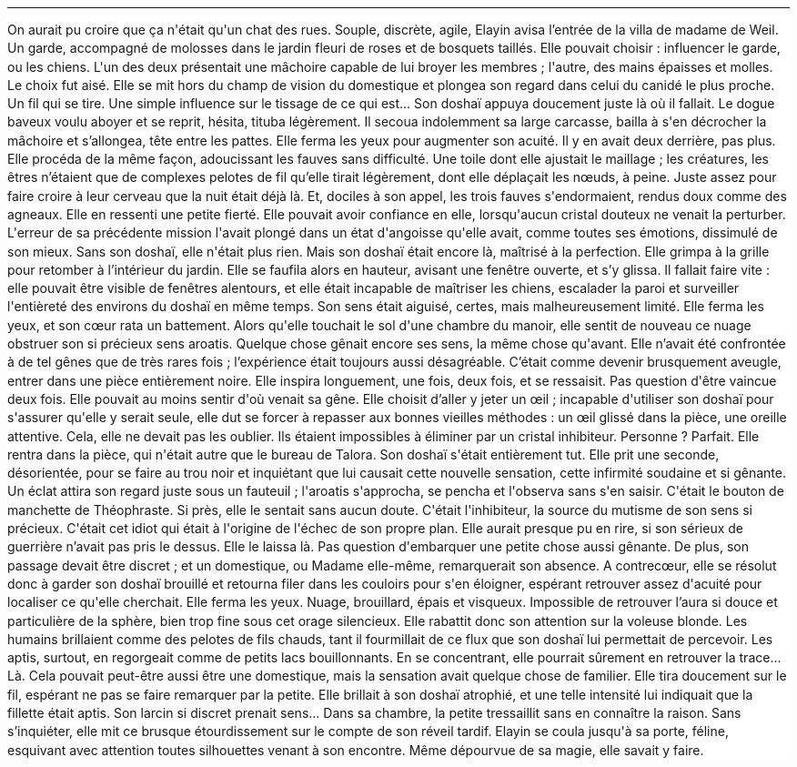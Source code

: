 * * *

On aurait pu croire que ça n'était qu'un chat des rues. Souple, discrète, agile, Elayin avisa l’entrée de la villa de madame de Weil. Un garde, accompagné de molosses dans le jardin fleuri de roses et de bosquets taillés. Elle pouvait choisir : influencer le garde, ou les chiens. L'un des deux présentait une mâchoire capable de lui broyer les membres ; l'autre, des mains épaisses et molles. Le choix fut aisé.
Elle se mit hors du champ de vision du domestique et plongea son regard dans celui du canidé le plus proche. Un fil qui se tire. Une simple influence sur le tissage de ce qui est...  Son doshaï appuya doucement juste là où il fallait. Le dogue baveux voulu aboyer et se reprit, hésita, tituba légèrement. Il secoua indolemment sa large carcasse, bailla à s'en décrocher la mâchoire et s’allongea, tête entre les pattes. Elle ferma les yeux pour augmenter son acuité. Il y en avait deux derrière, pas plus. Elle procéda de la même façon, adoucissant les fauves sans difficulté. Une toile dont elle ajustait le maillage ; les créatures, les êtres n’étaient que de complexes pelotes de fil qu’elle tirait légèrement, dont elle déplaçait les nœuds, à peine. Juste assez pour faire croire à leur cerveau que la nuit était déjà là. Et, dociles à son appel, les trois fauves s'endormaient, rendus doux comme des agneaux. Elle en ressenti une petite fierté. Elle pouvait avoir confiance en elle, lorsqu'aucun cristal douteux ne venait la perturber. L'erreur de sa précédente mission l'avait plongé dans un état d'angoisse qu'elle avait, comme toutes ses émotions, dissimulé de son mieux. Sans son doshaï, elle n'était plus rien. Mais son doshaï était encore là, maîtrisé à la perfection. 
Elle grimpa à la grille pour retomber à l’intérieur du jardin. Elle se faufila alors en hauteur, avisant une fenêtre ouverte, et s’y glissa. Il fallait faire vite : elle pouvait être visible de fenêtres alentours, et elle était incapable de maîtriser les chiens, escalader la paroi et surveiller l'entièreté des environs du doshaï en même temps. Son sens était aiguisé, certes, mais malheureusement limité. Elle ferma les yeux, et son cœur rata un battement. Alors qu'elle touchait le sol d'une chambre du manoir, elle sentit de nouveau ce nuage obstruer son si précieux sens aroatis. Quelque chose gênait encore ses sens, la même chose qu'avant. Elle n’avait été confrontée à de tel gênes que de très rares fois ; l’expérience était toujours aussi désagréable. C’était comme devenir brusquement aveugle, entrer dans une pièce entièrement noire. Elle inspira longuement, une fois, deux fois, et se ressaisit. Pas question d'être vaincue deux fois. 
Elle pouvait au moins sentir d'où venait sa gêne. Elle choisit d’aller y jeter un œil ; incapable d'utiliser son doshaï pour s'assurer qu'elle y serait seule, elle dut se forcer à repasser aux bonnes vieilles méthodes : un œil glissé dans la pièce, une oreille attentive. Cela, elle ne devait pas les oublier. Ils étaient impossibles à éliminer par un cristal inhibiteur. Personne ? Parfait. Elle rentra dans la pièce, qui n'était autre que le bureau de Talora. Son doshaï s'était entièrement tut. Elle prit une seconde, désorientée, pour se faire au trou noir et inquiétant que lui causait cette nouvelle sensation, cette infirmité soudaine et si gênante. Un éclat attira son regard juste sous un fauteuil ; l'aroatis s'approcha, se pencha et l'observa sans s'en saisir. C'était le bouton de manchette de Théophraste. Si près, elle le sentait sans aucun doute. C'était l'inhibiteur, la source du mutisme de son sens si précieux. C'était cet idiot qui était à l'origine de l'échec de son propre plan. Elle aurait presque pu en rire, si son sérieux de guerrière n’avait pas pris le dessus.
Elle le laissa là. Pas question d'embarquer une petite chose aussi gênante. De plus, son passage devait être discret ; et un domestique, ou Madame elle-même, remarquerait son absence. A contrecœur, elle se résolut donc à garder son doshaï brouillé et retourna filer dans les couloirs pour s'en éloigner, espérant retrouver assez d'acuité pour localiser ce qu'elle cherchait. Elle ferma les yeux.
Nuage, brouillard, épais et visqueux.
Impossible de retrouver l’aura si douce et particulière de la sphère, bien trop fine sous cet orage silencieux. Elle rabattit donc son attention sur la voleuse blonde. Les humains brillaient comme des pelotes de fils chauds, tant il fourmillait de ce flux que son doshaï lui permettait de percevoir. Les aptis, surtout, en regorgeait comme de petits lacs bouillonnants. En se concentrant, elle pourrait sûrement en retrouver la trace...
Là. Cela pouvait peut-être aussi être une domestique, mais la sensation avait quelque chose de familier. Elle tira doucement sur le fil, espérant ne pas se faire remarquer par la petite. Elle brillait à son doshaï atrophié, et une telle intensité lui indiquait que la fillette était aptis. Son larcin si discret prenait sens... Dans sa chambre, la petite tressaillit sans en connaître la raison. Sans s’inquiéter, elle mit ce brusque étourdissement sur le compte de son réveil tardif. Elayin se coula jusqu'à sa porte, féline, esquivant avec attention toutes silhouettes venant à son encontre. Même dépourvue de sa magie, elle savait y faire. 

